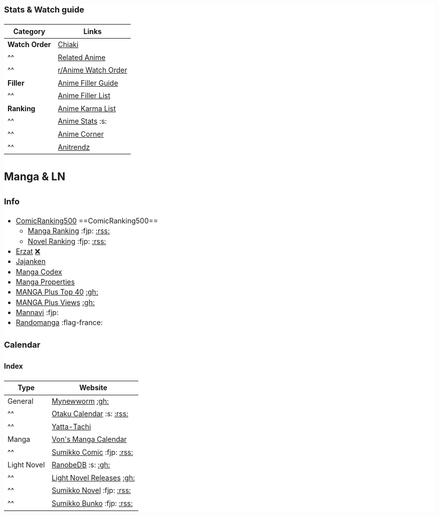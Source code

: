 ### Stats & Watch guide

| Category        | Links |
|-----------------|-------|
| **Watch Order** | [Chiaki](https://chiaki.site/) |
| ^^             | [Related Anime](https://relatedanime.com/) |
| ^^             | [r/Anime Watch Order](https://old.reddit.com/r/anime/wiki/watch_order/) |
| **Filler**     | [Anime Filler Guide](https://www.animefillerguide.com/) |
| ^^             | [Anime Filler List](https://www.animefillerlist.com/) |
| **Ranking**    | [Anime Karma List](https://animekarmalist.com/) |
| ^^             | [Anime Stats](https://anime-stats.net/) :s: |
| ^^             | [Anime Corner](https://animecorner.me/category/anime-corner/rankings/) |
| ^^             | [Anitrendz](https://anitrendz.com/charts/top-anime) |

## Manga & LN

### Info

- [ComicRanking500](https://x.com/ComicRanking500) ==ComicRanking500==
  - [Manga Ranking](http://shosekiranking.blog.fc2.com/) :fjp: [:rss:](http://shosekiranking.blog.fc2.com/?xml)
  - [Novel Ranking](http://bunkoranoberanking.blog.fc2.com/) :fjp: [:rss:](http://bunkoranoberanking.blog.fc2.com/?xml)
- [Erzat](https://erzat.blog/) [:x:](https://x.com/Erzat110)
- [Jajanken](https://www.jajanken.net/en/) <Badge text="WSJ" />
- [Manga Codex](https://mangacodex.com/)
- [Manga Properties](https://manga.properties/)
- [MANGA Plus Top 40](https://manga.tumeo.space/) [:gh:](https://github.com/williamd1k0/manga-plus-top40)
- [MANGA Plus Views](https://mangaplustracker.github.io/) [:gh:](https://github.com/MangaplusTracker/MangaplusTracker.github.io)
- [Mannavi](https://mannavi.net/) :fjp:
- [Randomanga](https://randomanga.wordpress.com/) :flag-france: <Badge text="Oricon" /> 

### Calendar

#### Index

| Type | Website |
|-|-|
| General | [Mynewworm](https://myneworm.katsurin.com/) [:gh:](https://github.com/Butterstroke/Myneworm) |
| ^^      | [Otaku Calendar](https://otakucalendar.com/Release/?filterCategory=2) :s: [:rss:](https://otakucalendar.com/rss) |
| ^^      | [Yatta-Tachi](https://yattatachi.com/tag/releases) | 
| Manga   | [Von's Manga Calendar](https://v0n.notion.site/Manga-297a9ad3a4904173b3a4ce319f9b2879) |
| ^^      | [Sumikko Comic](https://comic.sumikko.info/) :fjp: [:rss:](https://comic.sumikko.info/rss.xml) |
| Light Novel | [RanobeDB](https://ranobedb.org/releases/calendar) :s: [:gh:](https://github.com/Blastose/ranobedb) |
| ^^      | [Light Novel Releases](https://lnrelease.github.io/) [:gh:](https://github.com/LNRelease/lnrelease.github.io) |
| ^^      | [Sumikko Novel](https://novel.sumikko.info/) :fjp: [:rss:](https://novel.sumikko.info/rss.xml) |
| ^^      | [Sumikko Bunko](https://bunko.sumikko.info/) :fjp: [:rss:](https://bunko.sumikko.info/rss.xml) |

